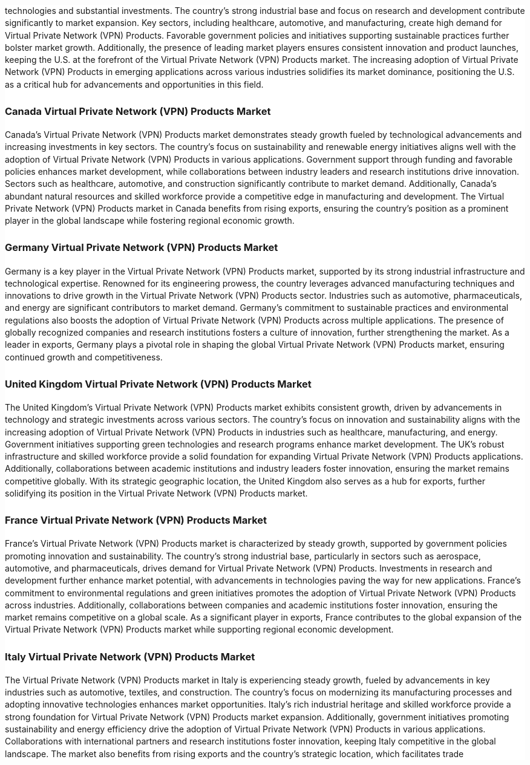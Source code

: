 technologies and substantial investments. The country&rsquo;s strong industrial base and focus on research and development contribute significantly to market expansion. Key sectors, including healthcare, automotive, and manufacturing, create high demand for Virtual Private Network (VPN) Products. Favorable government policies and initiatives supporting sustainable practices further bolster market growth. Additionally, the presence of leading market players ensures consistent innovation and product launches, keeping the U.S. at the forefront of the Virtual Private Network (VPN) Products market. The increasing adoption of Virtual Private Network (VPN) Products in emerging applications across various industries solidifies its market dominance, positioning the U.S. as a critical hub for advancements and opportunities in this field.</p><h3>Canada Virtual Private Network (VPN) Products Market</h3><p>Canada&rsquo;s Virtual Private Network (VPN) Products market demonstrates steady growth fueled by technological advancements and increasing investments in key sectors. The country&rsquo;s focus on sustainability and renewable energy initiatives aligns well with the adoption of Virtual Private Network (VPN) Products in various applications. Government support through funding and favorable policies enhances market development, while collaborations between industry leaders and research institutions drive innovation. Sectors such as healthcare, automotive, and construction significantly contribute to market demand. Additionally, Canada&rsquo;s abundant natural resources and skilled workforce provide a competitive edge in manufacturing and development. The Virtual Private Network (VPN) Products market in Canada benefits from rising exports, ensuring the country&rsquo;s position as a prominent player in the global landscape while fostering regional economic growth.</p><h3>Germany Virtual Private Network (VPN) Products Market</h3><p>Germany is a key player in the Virtual Private Network (VPN) Products market, supported by its strong industrial infrastructure and technological expertise. Renowned for its engineering prowess, the country leverages advanced manufacturing techniques and innovations to drive growth in the Virtual Private Network (VPN) Products sector. Industries such as automotive, pharmaceuticals, and energy are significant contributors to market demand. Germany&rsquo;s commitment to sustainable practices and environmental regulations also boosts the adoption of Virtual Private Network (VPN) Products across multiple applications. The presence of globally recognized companies and research institutions fosters a culture of innovation, further strengthening the market. As a leader in exports, Germany plays a pivotal role in shaping the global Virtual Private Network (VPN) Products market, ensuring continued growth and competitiveness.</p><h3>United Kingdom Virtual Private Network (VPN) Products Market</h3><p>The United Kingdom&rsquo;s Virtual Private Network (VPN) Products market exhibits consistent growth, driven by advancements in technology and strategic investments across various sectors. The country&rsquo;s focus on innovation and sustainability aligns with the increasing adoption of Virtual Private Network (VPN) Products in industries such as healthcare, manufacturing, and energy. Government initiatives supporting green technologies and research programs enhance market development. The UK&rsquo;s robust infrastructure and skilled workforce provide a solid foundation for expanding Virtual Private Network (VPN) Products applications. Additionally, collaborations between academic institutions and industry leaders foster innovation, ensuring the market remains competitive globally. With its strategic geographic location, the United Kingdom also serves as a hub for exports, further solidifying its position in the Virtual Private Network (VPN) Products market.</p><h3>France Virtual Private Network (VPN) Products Market</h3><p>France&rsquo;s Virtual Private Network (VPN) Products market is characterized by steady growth, supported by government policies promoting innovation and sustainability. The country&rsquo;s strong industrial base, particularly in sectors such as aerospace, automotive, and pharmaceuticals, drives demand for Virtual Private Network (VPN) Products. Investments in research and development further enhance market potential, with advancements in technologies paving the way for new applications. France&rsquo;s commitment to environmental regulations and green initiatives promotes the adoption of Virtual Private Network (VPN) Products across industries. Additionally, collaborations between companies and academic institutions foster innovation, ensuring the market remains competitive on a global scale. As a significant player in exports, France contributes to the global expansion of the Virtual Private Network (VPN) Products market while supporting regional economic development.</p><h3>Italy Virtual Private Network (VPN) Products Market</h3><p>The Virtual Private Network (VPN) Products market in Italy is experiencing steady growth, fueled by advancements in key industries such as automotive, textiles, and construction. The country&rsquo;s focus on modernizing its manufacturing processes and adopting innovative technologies enhances market opportunities. Italy&rsquo;s rich industrial heritage and skilled workforce provide a strong foundation for Virtual Private Network (VPN) Products market expansion. Additionally, government initiatives promoting sustainability and energy efficiency drive the adoption of Virtual Private Network (VPN) Products in various applications. Collaborations with international partners and research institutions foster innovation, keeping Italy competitive in the global landscape. The market also benefits from rising exports and the country&rsquo;s strategic location, which facilitates trade
